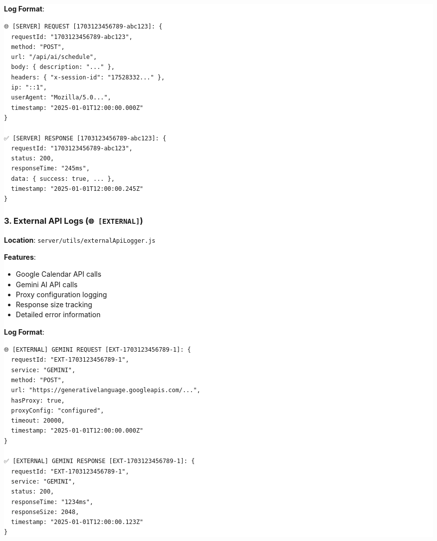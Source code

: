 **Log Format**:
```
🌐 [SERVER] REQUEST [1703123456789-abc123]: {
  requestId: "1703123456789-abc123",
  method: "POST",
  url: "/api/ai/schedule",
  body: { description: "..." },
  headers: { "x-session-id": "17528332..." },
  ip: "::1",
  userAgent: "Mozilla/5.0...",
  timestamp: "2025-01-01T12:00:00.000Z"
}

✅ [SERVER] RESPONSE [1703123456789-abc123]: {
  requestId: "1703123456789-abc123",
  status: 200,
  responseTime: "245ms",
  data: { success: true, ... },
  timestamp: "2025-01-01T12:00:00.245Z"
}
```

### 3. External API Logs (`🌐 [EXTERNAL]`)

**Location**: `server/utils/externalApiLogger.js`

**Features**:
- Google Calendar API calls
- Gemini AI API calls
- Proxy configuration logging
- Response size tracking
- Detailed error information

**Log Format**:
```
🌐 [EXTERNAL] GEMINI REQUEST [EXT-1703123456789-1]: {
  requestId: "EXT-1703123456789-1",
  service: "GEMINI",
  method: "POST",
  url: "https://generativelanguage.googleapis.com/...",
  hasProxy: true,
  proxyConfig: "configured",
  timeout: 20000,
  timestamp: "2025-01-01T12:00:00.000Z"
}

✅ [EXTERNAL] GEMINI RESPONSE [EXT-1703123456789-1]: {
  requestId: "EXT-1703123456789-1",
  service: "GEMINI",
  status: 200,
  responseTime: "1234ms",
  responseSize: 2048,
  timestamp: "2025-01-01T12:00:00.123Z"
}
```
